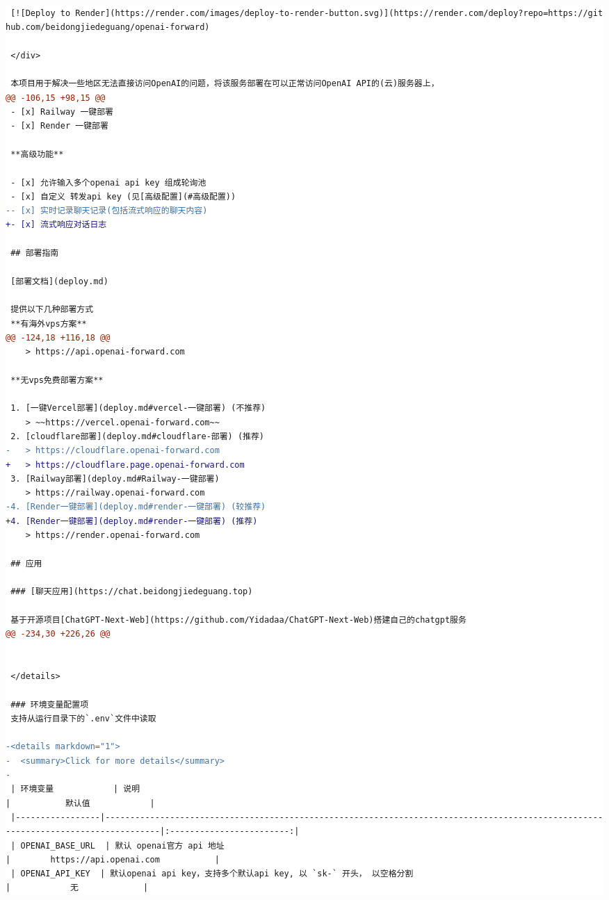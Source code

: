 ```diff
 [![Deploy to Render](https://render.com/images/deploy-to-render-button.svg)](https://render.com/deploy?repo=https://github.com/beidongjiedeguang/openai-forward)
 
 </div>
 
 本项目用于解决一些地区无法直接访问OpenAI的问题，将该服务部署在可以正常访问OpenAI API的(云)服务器上，
@@ -106,15 +98,15 @@
 - [x] Railway 一键部署
 - [x] Render 一键部署
 
 **高级功能**
 
 - [x] 允许输入多个openai api key 组成轮询池
 - [x] 自定义 转发api key (见[高级配置](#高级配置))
-- [x] 实时记录聊天记录(包括流式响应的聊天内容)
+- [x] 流式响应对话日志
 
 ## 部署指南
 
 [部署文档](deploy.md)
 
 提供以下几种部署方式  
 **有海外vps方案**
@@ -124,18 +116,18 @@
    > https://api.openai-forward.com
 
 **无vps免费部署方案**
 
 1. [一键Vercel部署](deploy.md#vercel-一键部署) (不推荐)
    > ~~https://vercel.openai-forward.com~~
 2. [cloudflare部署](deploy.md#cloudflare-部署) (推荐)
-   > https://cloudflare.openai-forward.com
+   > https://cloudflare.page.openai-forward.com
 3. [Railway部署](deploy.md#Railway-一键部署)
    > https://railway.openai-forward.com
-4. [Render一键部署](deploy.md#render-一键部署) (较推荐)
+4. [Render一键部署](deploy.md#render-一键部署) (推荐)
    > https://render.openai-forward.com
 
 ## 应用
 
 ### [聊天应用](https://chat.beidongjiedeguang.top)
 
 基于开源项目[ChatGPT-Next-Web](https://github.com/Yidadaa/ChatGPT-Next-Web)搭建自己的chatgpt服务  
@@ -234,30 +226,26 @@
 
 
 </details>
 
 ### 环境变量配置项
 支持从运行目录下的`.env`文件中读取
 
-<details markdown="1">
-  <summary>Click for more details</summary>
-
 | 环境变量            | 说明                                                                                                                                |           默认值            |
 |-----------------|-----------------------------------------------------------------------------------------------------------------------------------|:------------------------:|
 | OPENAI_BASE_URL  | 默认 openai官方 api 地址                                                                                                                |        https://api.openai.com           |
 | OPENAI_API_KEY  | 默认openai api key，支持多个默认api key, 以 `sk-` 开头， 以空格分割                                                                                 |            无             |
```